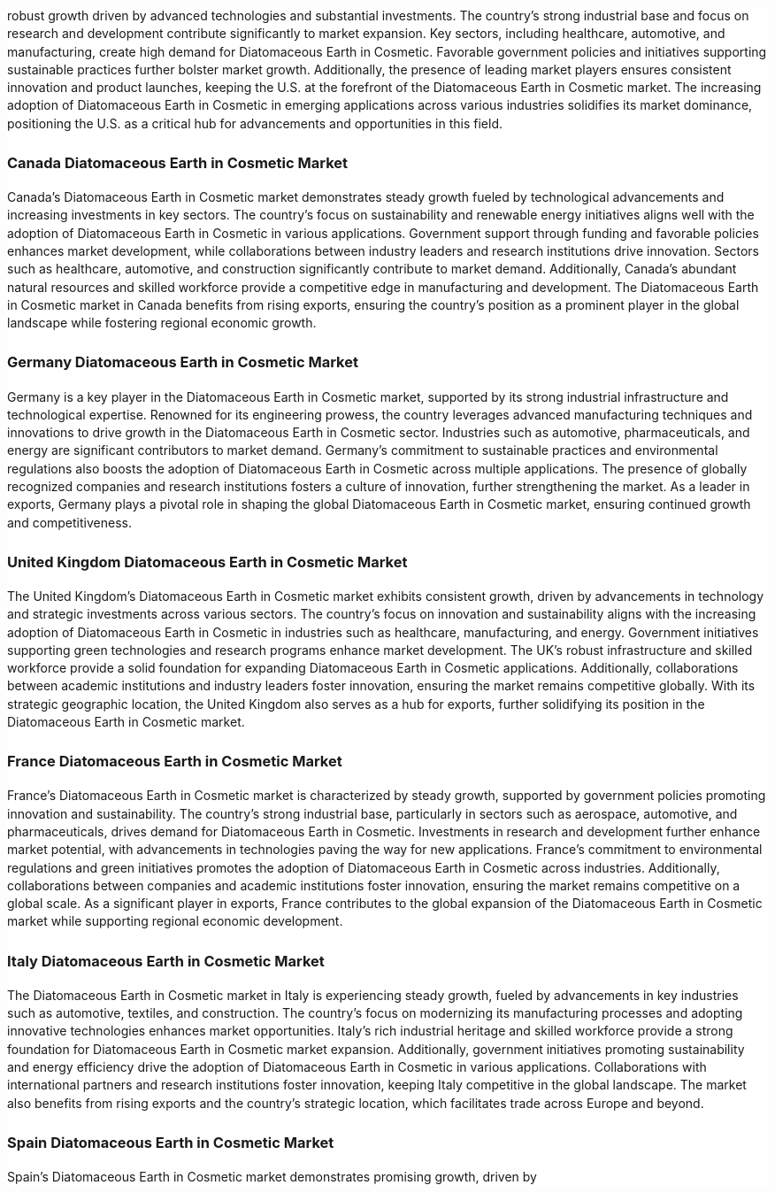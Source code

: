 robust growth driven by advanced technologies and substantial investments. The country&rsquo;s strong industrial base and focus on research and development contribute significantly to market expansion. Key sectors, including healthcare, automotive, and manufacturing, create high demand for Diatomaceous Earth in Cosmetic. Favorable government policies and initiatives supporting sustainable practices further bolster market growth. Additionally, the presence of leading market players ensures consistent innovation and product launches, keeping the U.S. at the forefront of the Diatomaceous Earth in Cosmetic market. The increasing adoption of Diatomaceous Earth in Cosmetic in emerging applications across various industries solidifies its market dominance, positioning the U.S. as a critical hub for advancements and opportunities in this field.</p><h3>Canada Diatomaceous Earth in Cosmetic Market</h3><p>Canada&rsquo;s Diatomaceous Earth in Cosmetic market demonstrates steady growth fueled by technological advancements and increasing investments in key sectors. The country&rsquo;s focus on sustainability and renewable energy initiatives aligns well with the adoption of Diatomaceous Earth in Cosmetic in various applications. Government support through funding and favorable policies enhances market development, while collaborations between industry leaders and research institutions drive innovation. Sectors such as healthcare, automotive, and construction significantly contribute to market demand. Additionally, Canada&rsquo;s abundant natural resources and skilled workforce provide a competitive edge in manufacturing and development. The Diatomaceous Earth in Cosmetic market in Canada benefits from rising exports, ensuring the country&rsquo;s position as a prominent player in the global landscape while fostering regional economic growth.</p><h3>Germany Diatomaceous Earth in Cosmetic Market</h3><p>Germany is a key player in the Diatomaceous Earth in Cosmetic market, supported by its strong industrial infrastructure and technological expertise. Renowned for its engineering prowess, the country leverages advanced manufacturing techniques and innovations to drive growth in the Diatomaceous Earth in Cosmetic sector. Industries such as automotive, pharmaceuticals, and energy are significant contributors to market demand. Germany&rsquo;s commitment to sustainable practices and environmental regulations also boosts the adoption of Diatomaceous Earth in Cosmetic across multiple applications. The presence of globally recognized companies and research institutions fosters a culture of innovation, further strengthening the market. As a leader in exports, Germany plays a pivotal role in shaping the global Diatomaceous Earth in Cosmetic market, ensuring continued growth and competitiveness.</p><h3>United Kingdom Diatomaceous Earth in Cosmetic Market</h3><p>The United Kingdom&rsquo;s Diatomaceous Earth in Cosmetic market exhibits consistent growth, driven by advancements in technology and strategic investments across various sectors. The country&rsquo;s focus on innovation and sustainability aligns with the increasing adoption of Diatomaceous Earth in Cosmetic in industries such as healthcare, manufacturing, and energy. Government initiatives supporting green technologies and research programs enhance market development. The UK&rsquo;s robust infrastructure and skilled workforce provide a solid foundation for expanding Diatomaceous Earth in Cosmetic applications. Additionally, collaborations between academic institutions and industry leaders foster innovation, ensuring the market remains competitive globally. With its strategic geographic location, the United Kingdom also serves as a hub for exports, further solidifying its position in the Diatomaceous Earth in Cosmetic market.</p><h3>France Diatomaceous Earth in Cosmetic Market</h3><p>France&rsquo;s Diatomaceous Earth in Cosmetic market is characterized by steady growth, supported by government policies promoting innovation and sustainability. The country&rsquo;s strong industrial base, particularly in sectors such as aerospace, automotive, and pharmaceuticals, drives demand for Diatomaceous Earth in Cosmetic. Investments in research and development further enhance market potential, with advancements in technologies paving the way for new applications. France&rsquo;s commitment to environmental regulations and green initiatives promotes the adoption of Diatomaceous Earth in Cosmetic across industries. Additionally, collaborations between companies and academic institutions foster innovation, ensuring the market remains competitive on a global scale. As a significant player in exports, France contributes to the global expansion of the Diatomaceous Earth in Cosmetic market while supporting regional economic development.</p><h3>Italy Diatomaceous Earth in Cosmetic Market</h3><p>The Diatomaceous Earth in Cosmetic market in Italy is experiencing steady growth, fueled by advancements in key industries such as automotive, textiles, and construction. The country&rsquo;s focus on modernizing its manufacturing processes and adopting innovative technologies enhances market opportunities. Italy&rsquo;s rich industrial heritage and skilled workforce provide a strong foundation for Diatomaceous Earth in Cosmetic market expansion. Additionally, government initiatives promoting sustainability and energy efficiency drive the adoption of Diatomaceous Earth in Cosmetic in various applications. Collaborations with international partners and research institutions foster innovation, keeping Italy competitive in the global landscape. The market also benefits from rising exports and the country&rsquo;s strategic location, which facilitates trade across Europe and beyond.</p><h3>Spain Diatomaceous Earth in Cosmetic Market</h3><p>Spain&rsquo;s Diatomaceous Earth in Cosmetic market demonstrates promising growth, driven by